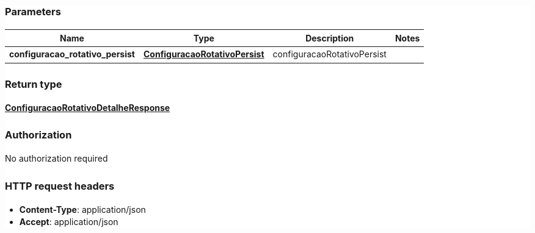 ### Parameters

Name | Type | Description  | Notes
------------- | ------------- | ------------- | -------------
 **configuracao_rotativo_persist** | [**ConfiguracaoRotativoPersist**](ConfiguracaoRotativoPersist.md)| configuracaoRotativoPersist | 


### Return type

[**ConfiguracaoRotativoDetalheResponse**](ConfiguracaoRotativoDetalheResponse.md)

### Authorization

No authorization required

### HTTP request headers

 - **Content-Type**: application/json
 - **Accept**: application/json





